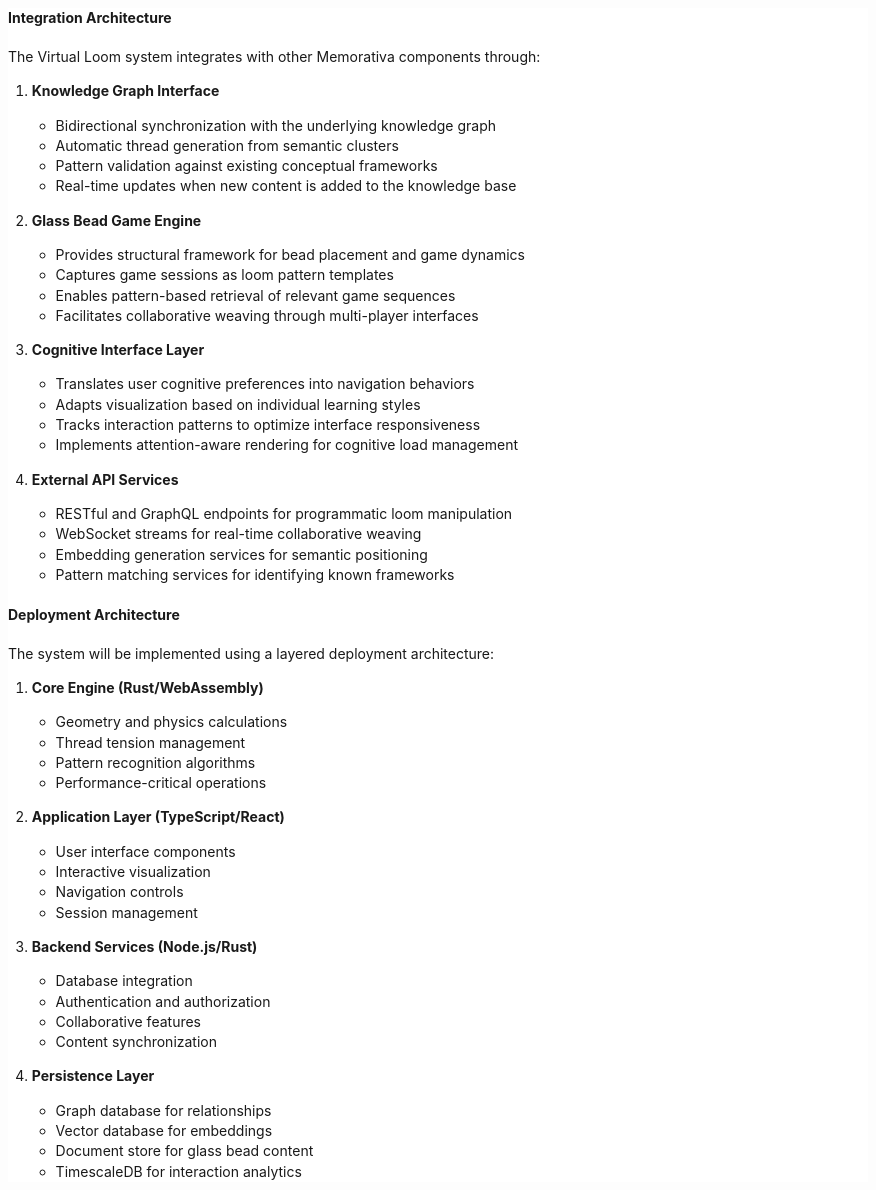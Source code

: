 #### Integration Architecture

The Virtual Loom system integrates with other Memorativa components through:

1. **Knowledge Graph Interface**
   - Bidirectional synchronization with the underlying knowledge graph
   - Automatic thread generation from semantic clusters
   - Pattern validation against existing conceptual frameworks
   - Real-time updates when new content is added to the knowledge base

2. **Glass Bead Game Engine**
   - Provides structural framework for bead placement and game dynamics
   - Captures game sessions as loom pattern templates
   - Enables pattern-based retrieval of relevant game sequences
   - Facilitates collaborative weaving through multi-player interfaces

3. **Cognitive Interface Layer**
   - Translates user cognitive preferences into navigation behaviors
   - Adapts visualization based on individual learning styles
   - Tracks interaction patterns to optimize interface responsiveness
   - Implements attention-aware rendering for cognitive load management

4. **External API Services**
   - RESTful and GraphQL endpoints for programmatic loom manipulation
   - WebSocket streams for real-time collaborative weaving
   - Embedding generation services for semantic positioning
   - Pattern matching services for identifying known frameworks

#### Deployment Architecture

The system will be implemented using a layered deployment architecture:

1. **Core Engine (Rust/WebAssembly)**
   - Geometry and physics calculations
   - Thread tension management
   - Pattern recognition algorithms
   - Performance-critical operations

2. **Application Layer (TypeScript/React)**
   - User interface components
   - Interactive visualization
   - Navigation controls
   - Session management

3. **Backend Services (Node.js/Rust)**
   - Database integration
   - Authentication and authorization
   - Collaborative features
   - Content synchronization

4. **Persistence Layer**
   - Graph database for relationships
   - Vector database for embeddings
   - Document store for glass bead content
   - TimescaleDB for interaction analytics
